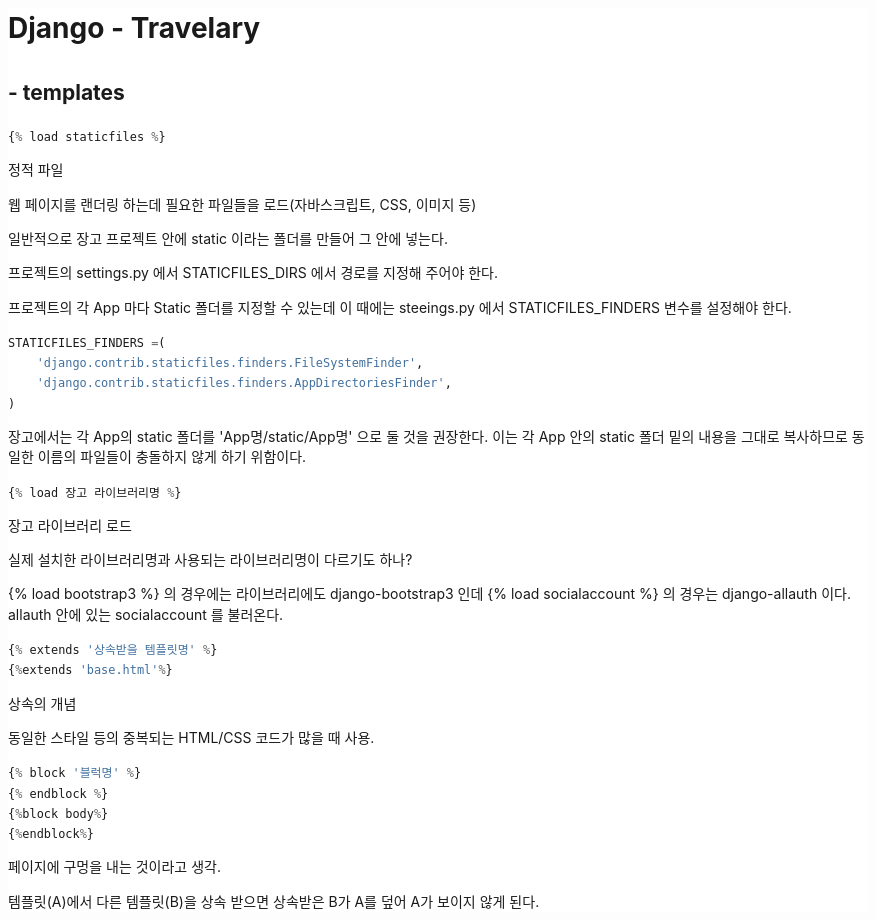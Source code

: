 # Django - Travelary

## - templates

```python
{% load staticfiles %}
```

정적 파일

웹 페이지를 랜더링 하는데 필요한 파일들을 로드(자바스크립트, CSS, 이미지 등)

일반적으로 장고 프로젝트 안에 static 이라는 폴더를 만들어 그 안에 넣는다.

프로젝트의 settings.py 에서 STATICFILES_DIRS 에서 경로를 지정해 주어야 한다.

프로젝트의 각 App 마다 Static 폴더를 지정할 수 있는데 이 때에는 steeings.py 에서 STATICFILES_FINDERS 변수를 설정해야 한다.

```python
STATICFILES_FINDERS =(
    'django.contrib.staticfiles.finders.FileSystemFinder',
    'django.contrib.staticfiles.finders.AppDirectoriesFinder',
)
```

장고에서는 각 App의 static 폴더를 'App명/static/App명' 으로 둘 것을 권장한다. 이는 각 App 안의 static 폴더 밑의 내용을 그대로 복사하므로 동일한 이름의 파일들이 충돌하지 않게 하기 위함이다.

```python
{% load 장고 라이브러리명 %}
```

장고 라이브러리 로드

실제 설치한 라이브러리명과 사용되는 라이브러리명이 다르기도 하나?

{% load bootstrap3 %} 의 경우에는 라이브러리에도 django-bootstrap3 인데
{% load socialaccount %} 의 경우는 django-allauth 이다. allauth 안에 있는 socialaccount 를 불러온다.



```python
{% extends '상속받을 템플릿명' %}
{%extends 'base.html'%}
```

상속의 개념

동일한 스타일 등의 중복되는 HTML/CSS 코드가 많을 때 사용.

```python
{% block '블럭명' %}
{% endblock %}
{%block body%}
{%endblock%}
```

페이지에 구멍을 내는 것이라고 생각.

템플릿(A)에서 다른 템플릿(B)을 상속 받으면 상속받은 B가 A를 덮어 A가 보이지 않게 된다.
